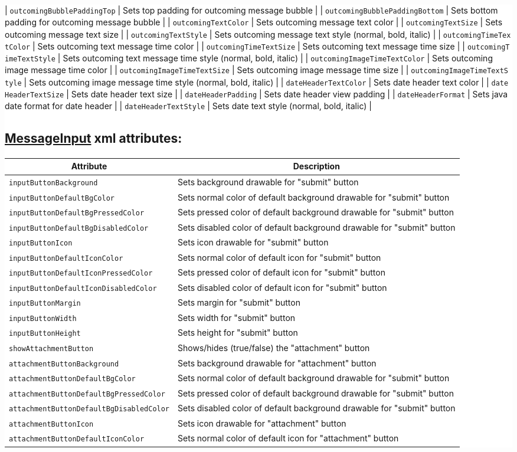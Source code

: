 | `outcomingBubblePaddingTop` | Sets top padding for outcoming message bubble |
| `outcomingBubblePaddingBottom` | Sets bottom padding for outcoming message bubble |
| `outcomingTextColor` | Sets outcoming message text color |
| `outcomingTextSize` | Sets outcoming message text size |
| `outcomingTextStyle` | Sets outcoming message text style (normal, bold, italic) |
| `outcomingTimeTextColor` | Sets outcoming text message time color |
| `outcomingTimeTextSize` | Sets outcoming text message time size |
| `outcomingTimeTextStyle` | Sets outcoming text message time style (normal, bold, italic) |
| `outcomingImageTimeTextColor` | Sets outcoming image message time color |
| `outcomingImageTimeTextSize` | Sets outcoming image message time size |
| `outcomingImageTimeTextStyle` | Sets outcoming image message time style (normal, bold, italic) |
| `dateHeaderTextColor` | Sets date header text color |
| `dateHeaderTextSize` | Sets date header text size |
| `dateHeaderPadding` | Sets date header view padding |
| `dateHeaderFormat` | Sets java date format for date header |
| `dateHeaderTextStyle` | Sets date text style (normal, bold, italic) |

## [MessageInput](COMPONENT_MESSAGE_INPUT.MD) xml attributes:

| Attribute        | Description| 
| ------------- |-------------|
| `inputButtonBackground` | Sets background drawable for "submit" button |
| `inputButtonDefaultBgColor` | Sets normal color of default background drawable for "submit" button |
| `inputButtonDefaultBgPressedColor` | Sets pressed color of default background drawable for "submit" button |
| `inputButtonDefaultBgDisabledColor` | Sets disabled color of default background drawable for "submit" button |
| `inputButtonIcon` | Sets icon drawable for "submit" button |
| `inputButtonDefaultIconColor` | Sets normal color of default icon for "submit" button |
| `inputButtonDefaultIconPressedColor` | Sets pressed color of default icon for "submit" button |
| `inputButtonDefaultIconDisabledColor` | Sets disabled color of default icon for "submit" button |
| `inputButtonMargin` | Sets margin for "submit" button |
| `inputButtonWidth` | Sets width for "submit" button |
| `inputButtonHeight` | Sets height for "submit" button |
| `showAttachmentButton` | Shows/hides (true/false) the "attachment" button |
| `attachmentButtonBackground` | Sets background drawable for "attachment" button |
| `attachmentButtonDefaultBgColor` | Sets normal color of default background drawable for "submit" button |
| `attachmentButtonDefaultBgPressedColor` | Sets pressed color of default background drawable for "submit" button |
| `attachmentButtonDefaultBgDisabledColor` | Sets disabled color of default background drawable for "submit" button |
| `attachmentButtonIcon` | Sets icon drawable for "attachment" button |
| `attachmentButtonDefaultIconColor` | Sets normal color of default icon for "attachment" button |